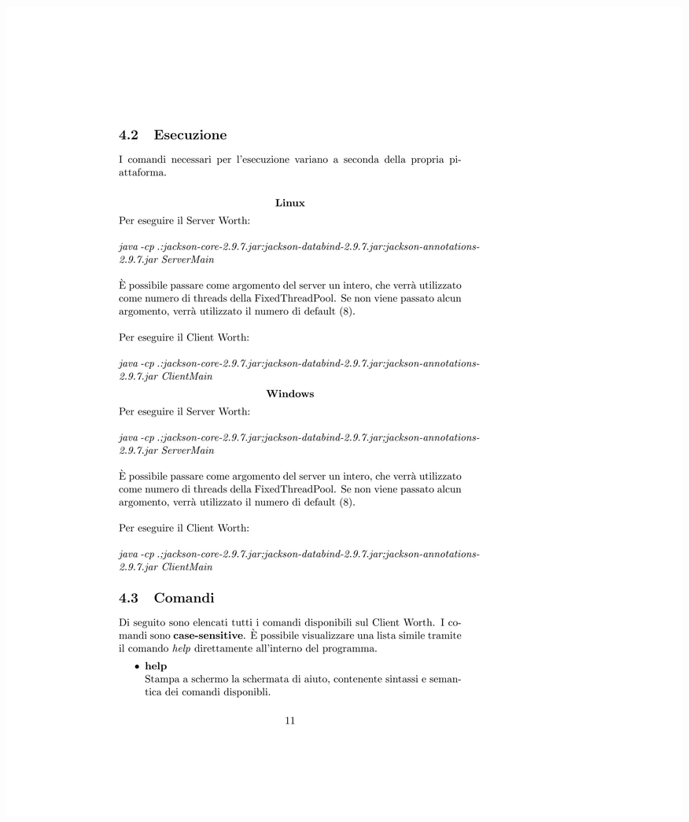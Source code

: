 ![image](https://github.com/lombardo-luca/Worth/raw/ce18cf17b49235a7e4083dab40fc2a394475f93c/converted_images/output-12.jpg?raw=true)